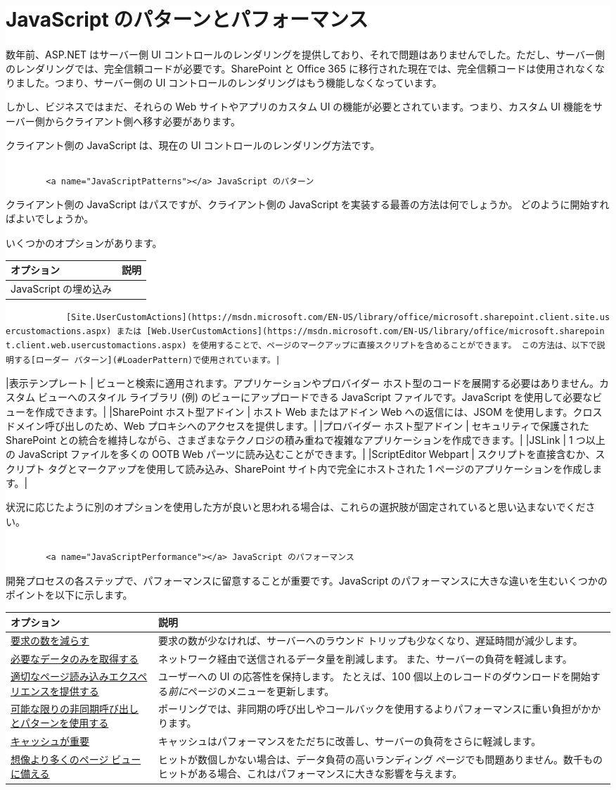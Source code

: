 # JavaScript のパターンとパフォーマンス

数年前、ASP.NET はサーバー側 UI コントロールのレンダリングを提供しており、それで問題はありませんでした。ただし、サーバー側のレンダリングでは、完全信頼コードが必要です。SharePoint と Office 365 に移行された現在では、完全信頼コードは使用されなくなりました。つまり、サーバー側の UI コントロールのレンダリングはもう機能しなくなっています。

しかし、ビジネスではまだ、それらの Web サイトやアプリのカスタム UI の機能が必要とされています。つまり、カスタム UI 機能をサーバー側からクライアント側へ移す必要があります。 

クライアント側の JavaScript は、現在の UI コントロールのレンダリング方法です。

## 

            <a name="JavaScriptPatterns"></a> JavaScript のパターン

クライアント側の JavaScript はパスですが、クライアント側の JavaScript を実装する最善の方法は何でしょうか。 どのように開始すればよいでしょうか。

いくつかのオプションがあります。

|オプション|説明|
|:---|:---|
|JavaScript の埋め込み | 

                [Site.UserCustomActions](https://msdn.microsoft.com/EN-US/library/office/microsoft.sharepoint.client.site.usercustomactions.aspx) または [Web.UserCustomActions](https://msdn.microsoft.com/EN-US/library/office/microsoft.sharepoint.client.web.usercustomactions.aspx) を使用することで、ページのマークアップに直接スクリプトを含めることができます。 この方法は、以下で説明する[ローダー パターン](#LoaderPattern)で使用されています。|
|表示テンプレート | ビューと検索に適用されます。アプリケーションやプロバイダー ホスト型のコードを展開する必要はありません。カスタム ビューへのスタイル ライブラリ (例) のビューにアップロードできる JavaScript ファイルです。JavaScript を使用して必要なビューを作成できます。|
|SharePoint ホスト型アドイン | ホスト Web またはアドイン Web への返信には、JSOM を使用します。クロス ドメイン呼び出しのため、Web プロキシへのアクセスを提供します。|
|プロバイダー ホスト型アドイン | セキュリティで保護された SharePoint との統合を維持しながら、さまざまなテクノロジの積み重ねで複雑なアプリケーションを作成できます。|
|JSLink | 1 つ以上の JavaScript ファイルを多くの OOTB Web パーツに読み込むことができます。|
|ScriptEditor Webpart | スクリプトを直接含むか、スクリプト タグとマークアップを使用して読み込み、SharePoint サイト内で完全にホストされた 1 ページのアプリケーションを作成します。|

状況に応じたように別のオプションを使用した方が良いと思われる場合は、これらの選択肢が固定されていると思い込まないでください。 

## 

            <a name="JavaScriptPerformance"></a> JavaScript のパフォーマンス

開発プロセスの各ステップで、パフォーマンスに留意することが重要です。JavaScript のパフォーマンスに大きな違いを生むいくつかのポイントを以下に示します。

|オプション|説明|
|:---|:---|
|[要求の数を減らす](#ReduceTheNumberOfRequests) | 要求の数が少なければ、サーバーへのラウンド トリップも少なくなり、遅延時間が減少します。|
|[必要なデータのみを取得する](#RetrieveOnlyTheDataYouNeed) | ネットワーク経由で送信されるデータ量を削減します。 また、サーバーの負荷を軽減します。|
|[適切なページ読み込みエクスペリエンスを提供する](#ProvideAGoodUserExperience) | ユーザーへの UI の応答性を保持します。 たとえば、100 個以上のレコードのダウンロードを開始する*前に*ページのメニューを更新します。|
|[可能な限りの非同期呼び出しとパターンを使用する](#EverythingIsAsynchronous) | ポーリングでは、非同期の呼び出しやコールバックを使用するよりパフォーマンスに重い負担がかかります。| 
|[キャッシュが重要](#ClientSideCaching) | キャッシュはパフォーマンスをただちに改善し、サーバーの負荷をさらに軽減します。|
|[想像より多くのページ ビューに備える](#PriceOfPopularity) | ヒットが数個しかない場合は、データ負荷の高いランディング ページでも問題ありません。数千ものヒットがある場合、これはパフォーマンスに大きな影響を与えます。|
